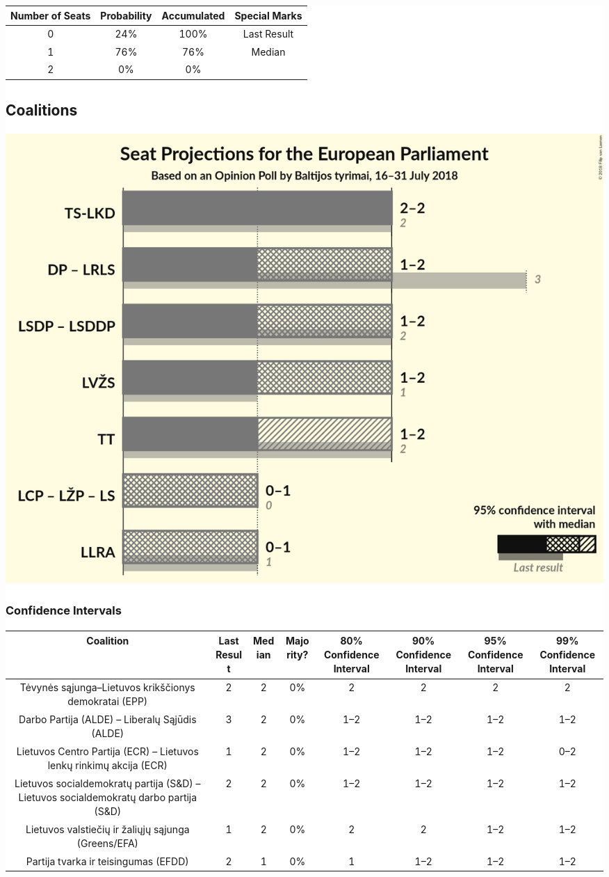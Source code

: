 | Number of Seats | Probability | Accumulated | Special Marks |
|:---------------:|:-----------:|:-----------:|:-------------:|
| 0 | 24% | 100% | Last Result |
| 1 | 76% | 76% | Median |
| 2 | 0% | 0% |  |


## Coalitions

![Graph with coalitions seats not yet produced](2018-07-31-Baltijostyrimai-coalitions-seats.png "Coalitions Seats")

### Confidence Intervals

| Coalition | Last Result | Median | Majority? | 80% Confidence Interval | 90% Confidence Interval | 95% Confidence Interval | 99% Confidence Interval |
|:---------:|:-----------:|:------:|:---------:|:-----------------------:|:-----------------------:|:-----------------------:|:-----------------------:|
| Tėvynės sąjunga–Lietuvos krikščionys demokratai (EPP) | 2 | 2 | 0% | 2 | 2 | 2 | 2 |
| Darbo Partija (ALDE) – Liberalų Sąjūdis (ALDE) | 3 | 2 | 0% | 1–2 | 1–2 | 1–2 | 1–2 |
| Lietuvos Centro Partija (ECR) – Lietuvos lenkų rinkimų akcija (ECR) | 1 | 2 | 0% | 1–2 | 1–2 | 1–2 | 0–2 |
| Lietuvos socialdemokratų partija (S&D) – Lietuvos socialdemokratų darbo partija (S&D) | 2 | 2 | 0% | 1–2 | 1–2 | 1–2 | 1–2 |
| Lietuvos valstiečių ir žaliųjų sąjunga (Greens/EFA) | 1 | 2 | 0% | 2 | 2 | 1–2 | 1–2 |
| Partija tvarka ir teisingumas (EFDD) | 2 | 1 | 0% | 1 | 1–2 | 1–2 | 1–2 |
